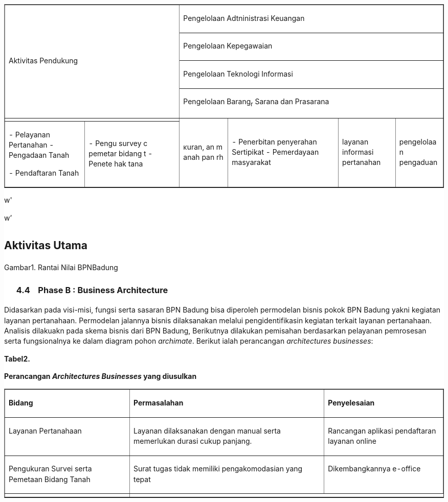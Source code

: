 <table border="1">
<tr><td colspan="2" rowspan="4" style="vertical-align:middle;">
<p><span class="font4">Aktivitas Pendukung</span></p></td><td colspan="4" style="vertical-align:bottom;">
<p><span class="font5">Pengelolaan Adtninistrasi Keuangan</span></p></td></tr>
<tr><td colspan="4" style="vertical-align:middle;">
<p><span class="font5">Pengelolaan Kepegawaian</span></p></td></tr>
<tr><td colspan="4" style="vertical-align:middle;">
<p><span class="font5">Pengelolaan Teknologi Informasi</span></p></td></tr>
<tr><td colspan="4" style="vertical-align:middle;">
<p><span class="font5">Pengelolaan Barang<sub>r</sub> Sarana dan Prasarana</span></p></td></tr>
<tr><td colspan="2" style="vertical-align:top;"></td><td rowspan="2" style="vertical-align:middle;">
<p><span class="font0">κuran, an m anah pan rh</span></p></td><td rowspan="2" style="vertical-align:middle;">
<p><span class="font0">- Penerbitan penyerahan Sertipikat - Pemerdayaan masyarakat</span></p></td><td rowspan="2" style="vertical-align:middle;">
<p><span class="font0">layanan informasi pertanahan</span></p></td><td rowspan="2" style="vertical-align:middle;">
<p><span class="font0">pengelolaan pengaduan</span></p></td></tr>
<tr><td style="vertical-align:middle;">
<p><span class="font0">- Pelayanan Pertanahan - Pengadaan Tanah</span></p>
<p><span class="font0">- Pendaftaran Tanah</span></p></td><td style="vertical-align:middle;">
<p><span class="font0">- Pengu survey c pemetar bidang t - Penete hak tana</span></p></td></tr>
</table>
<p><span class="font1">w'</span></p>
<p><span class="font1">w’</span></p>
<h2><a name="bookmark25"></a><span class="font7"><a name="bookmark26"></a>Aktivitas Utama</span></h2>
<p><span class="font1">Gambar1. Rantai Nilai BPNBadung</span></p>
<ul style="list-style:none;"><li>
<h3><a name="bookmark27"></a><span class="font2" style="font-weight:bold;"><a name="bookmark28"></a>4.4</span><span class="font1" style="font-weight:bold;"> &nbsp;&nbsp;&nbsp;Phase B : Business Architecture</span></h3></li></ul>
<p><span class="font1">Didasarkan pada visi-misi, fungsi serta sasaran BPN Badung bisa diperoleh permodelan bisnis pokok BPN Badung yakni kegiatan layanan pertanahaan. Permodelan jalannya bisnis dilaksanakan melalui pengidentifikasin kegiatan terkait layanan pertanahaan. Analisis dilakuakn pada skema bisnis dari BPN Badung, Berikutnya dilakukan pemisahan berdasarkan pelayanan pemrosesan serta fungsionalnya ke dalam diagram pohon </span><span class="font1" style="font-style:italic;">archimate</span><span class="font1">. Berikut ialah perancangan </span><span class="font1" style="font-style:italic;">architectures businesses</span><span class="font1">:</span></p>
<p><span class="font1" style="font-weight:bold;">Tabel2.</span></p>
<p><span class="font1" style="font-weight:bold;">Perancangan </span><span class="font1" style="font-weight:bold;font-style:italic;">Architectures Businesses</span><span class="font1" style="font-weight:bold;"> yang diusulkan</span></p>
<table border="1">
<tr><td style="vertical-align:bottom;">
<p><span class="font1" style="font-weight:bold;">Bidang</span></p></td><td style="vertical-align:bottom;">
<p><span class="font1" style="font-weight:bold;">Permasalahan</span></p></td><td style="vertical-align:bottom;">
<p><span class="font1" style="font-weight:bold;">Penyelesaian</span></p></td></tr>
<tr><td style="vertical-align:top;">
<p><span class="font1">Layanan Pertanahaan</span></p></td><td style="vertical-align:bottom;">
<p><span class="font1">Layanan dilaksanakan dengan manual serta memerlukan durasi cukup panjang.</span></p></td><td style="vertical-align:top;">
<p><span class="font1">Rancangan aplikasi pendaftaran layanan online</span></p></td></tr>
<tr><td style="vertical-align:bottom;">
<p><span class="font1">Pengukuran Survei serta Pemetaan Bidang Tanah</span></p></td><td style="vertical-align:bottom;">
<p><span class="font1">Surat tugas tidak memiliki pengakomodasian yang tepat</span></p></td><td style="vertical-align:top;">
<p><span class="font1">Dikembangkannya e-office</span></p></td></tr>
<tr><td style="vertical-align:top;">